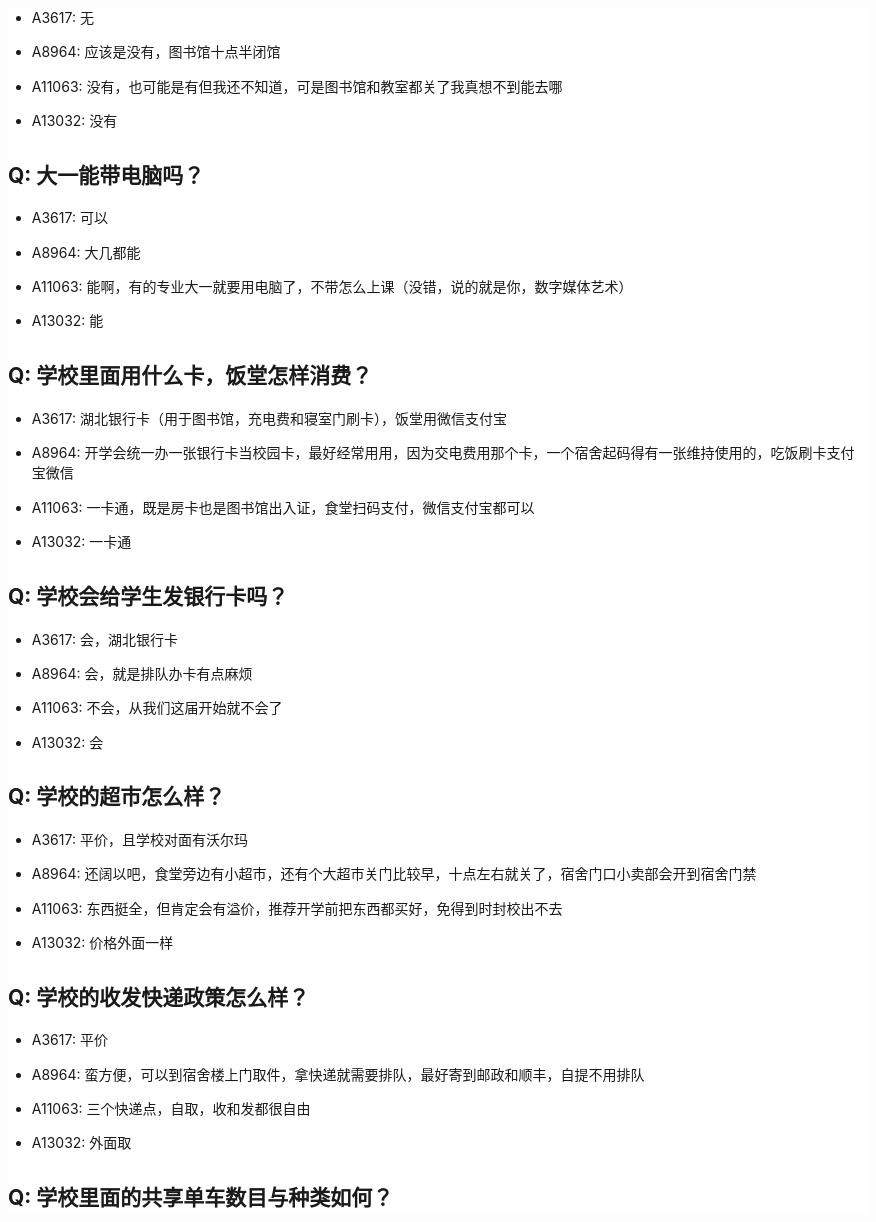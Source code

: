 - A3617: 无

- A8964: 应该是没有，图书馆十点半闭馆

- A11063: 没有，也可能是有但我还不知道，可是图书馆和教室都关了我真想不到能去哪

- A13032: 没有

## Q: 大一能带电脑吗？

- A3617: 可以

- A8964: 大几都能

- A11063: 能啊，有的专业大一就要用电脑了，不带怎么上课（没错，说的就是你，数字媒体艺术）

- A13032: 能

## Q: 学校里面用什么卡，饭堂怎样消费？

- A3617: 湖北银行卡（用于图书馆，充电费和寝室门刷卡），饭堂用微信支付宝

- A8964: 开学会统一办一张银行卡当校园卡，最好经常用用，因为交电费用那个卡，一个宿舍起码得有一张维持使用的，吃饭刷卡支付宝微信

- A11063: 一卡通，既是房卡也是图书馆出入证，食堂扫码支付，微信支付宝都可以

- A13032: 一卡通

## Q: 学校会给学生发银行卡吗？

- A3617: 会，湖北银行卡

- A8964: 会，就是排队办卡有点麻烦

- A11063: 不会，从我们这届开始就不会了

- A13032: 会

## Q: 学校的超市怎么样？

- A3617: 平价，且学校对面有沃尔玛

- A8964: 还阔以吧，食堂旁边有小超市，还有个大超市关门比较早，十点左右就关了，宿舍门口小卖部会开到宿舍门禁

- A11063: 东西挺全，但肯定会有溢价，推荐开学前把东西都买好，免得到时封校出不去

- A13032: 价格外面一样

## Q: 学校的收发快递政策怎么样？

- A3617: 平价

- A8964: 蛮方便，可以到宿舍楼上门取件，拿快递就需要排队，最好寄到邮政和顺丰，自提不用排队

- A11063: 三个快递点，自取，收和发都很自由

- A13032: 外面取

## Q: 学校里面的共享单车数目与种类如何？
